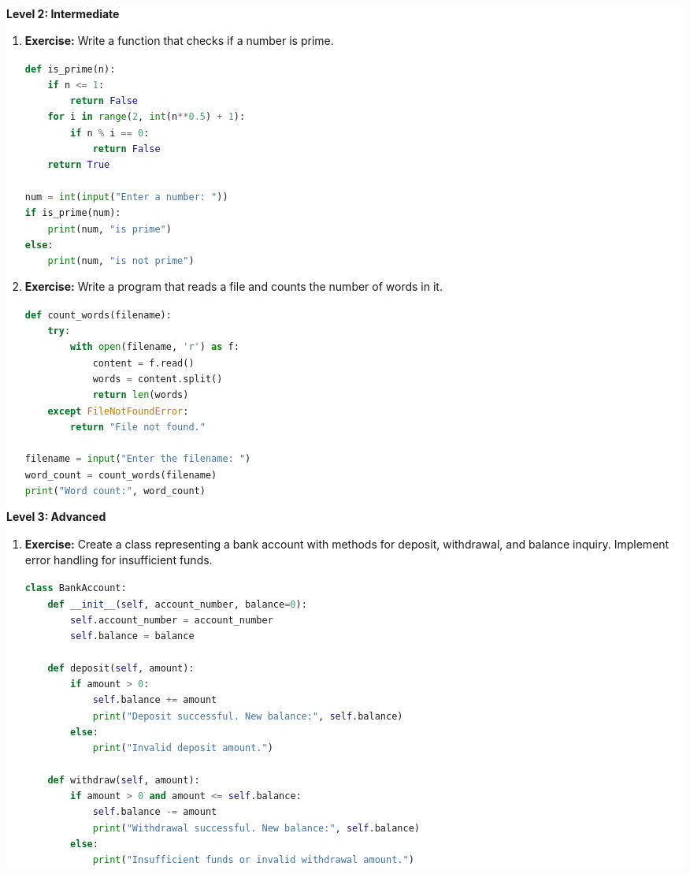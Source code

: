 **Level 2: Intermediate**

1.  **Exercise:** Write a function that checks if a number is prime.
    ```python
    def is_prime(n):
        if n <= 1:
            return False
        for i in range(2, int(n**0.5) + 1):
            if n % i == 0:
                return False
        return True

    num = int(input("Enter a number: "))
    if is_prime(num):
        print(num, "is prime")
    else:
        print(num, "is not prime")
    ```
2.  **Exercise:** Write a program that reads a file and counts the number of words in it.
    ```python
    def count_words(filename):
        try:
            with open(filename, 'r') as f:
                content = f.read()
                words = content.split()
                return len(words)
        except FileNotFoundError:
            return "File not found."

    filename = input("Enter the filename: ")
    word_count = count_words(filename)
    print("Word count:", word_count)
    ```

**Level 3: Advanced**

1.  **Exercise:** Create a class representing a bank account with methods for deposit, withdrawal, and balance inquiry. Implement error handling for insufficient funds.
    ```python
    class BankAccount:
        def __init__(self, account_number, balance=0):
            self.account_number = account_number
            self.balance = balance

        def deposit(self, amount):
            if amount > 0:
                self.balance += amount
                print("Deposit successful. New balance:", self.balance)
            else:
                print("Invalid deposit amount.")

        def withdraw(self, amount):
            if amount > 0 and amount <= self.balance:
                self.balance -= amount
                print("Withdrawal successful. New balance:", self.balance)
            else:
                print("Insufficient funds or invalid withdrawal amount.")
